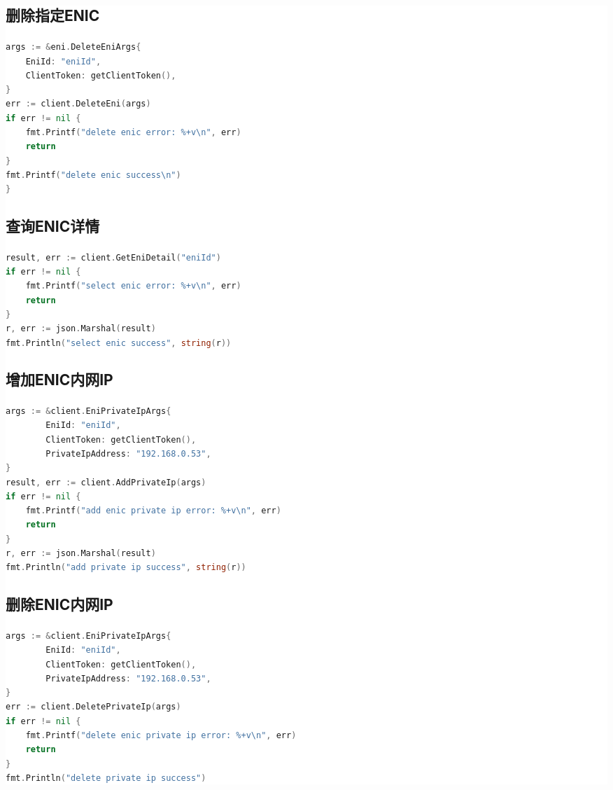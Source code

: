 ## 删除指定ENIC

```go
args := &eni.DeleteEniArgs{
    EniId: "eniId",
    ClientToken: getClientToken(),
}
err := client.DeleteEni(args)
if err != nil {
    fmt.Printf("delete enic error: %+v\n", err)
    return
}
fmt.Printf("delete enic success\n")
}
```

## 查询ENIC详情

```go
result, err := client.GetEniDetail("eniId")
if err != nil {
    fmt.Printf("select enic error: %+v\n", err)
    return
}
r, err := json.Marshal(result)
fmt.Println("select enic success", string(r))
```

## 增加ENIC内网IP

```go
args := &client.EniPrivateIpArgs{
        EniId: "eniId",
        ClientToken: getClientToken(),
        PrivateIpAddress: "192.168.0.53",
}
result, err := client.AddPrivateIp(args)
if err != nil {
    fmt.Printf("add enic private ip error: %+v\n", err)
    return
}
r, err := json.Marshal(result)
fmt.Println("add private ip success", string(r))
```

## 删除ENIC内网IP

```go
args := &client.EniPrivateIpArgs{
        EniId: "eniId",
        ClientToken: getClientToken(),
        PrivateIpAddress: "192.168.0.53",
}
err := client.DeletePrivateIp(args)
if err != nil {
    fmt.Printf("delete enic private ip error: %+v\n", err)
    return
}
fmt.Println("delete private ip success")
```
